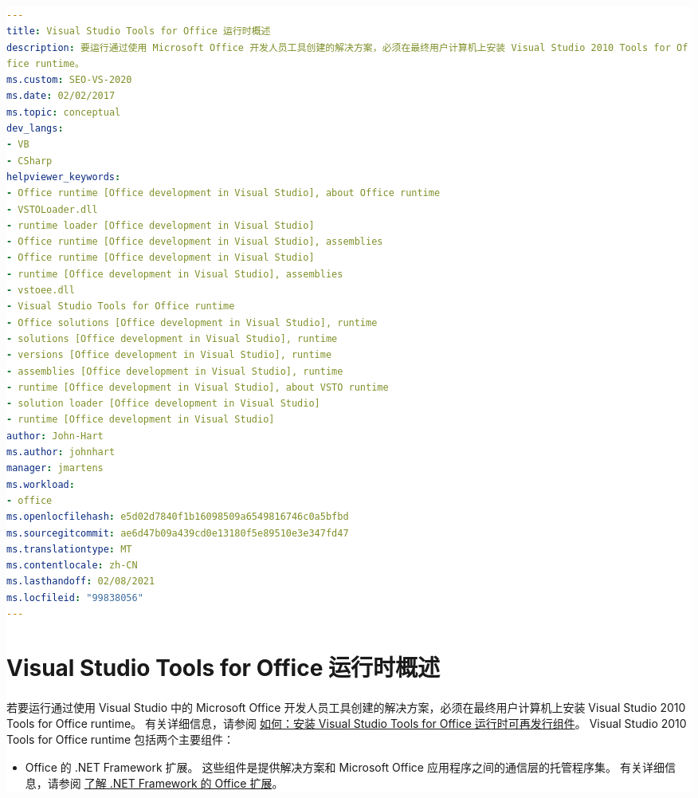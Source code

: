 ```yaml
---
title: Visual Studio Tools for Office 运行时概述
description: 要运行通过使用 Microsoft Office 开发人员工具创建的解决方案，必须在最终用户计算机上安装 Visual Studio 2010 Tools for Office runtime。
ms.custom: SEO-VS-2020
ms.date: 02/02/2017
ms.topic: conceptual
dev_langs:
- VB
- CSharp
helpviewer_keywords:
- Office runtime [Office development in Visual Studio], about Office runtime
- VSTOLoader.dll
- runtime loader [Office development in Visual Studio]
- Office runtime [Office development in Visual Studio], assemblies
- Office runtime [Office development in Visual Studio]
- runtime [Office development in Visual Studio], assemblies
- vstoee.dll
- Visual Studio Tools for Office runtime
- Office solutions [Office development in Visual Studio], runtime
- solutions [Office development in Visual Studio], runtime
- versions [Office development in Visual Studio], runtime
- assemblies [Office development in Visual Studio], runtime
- runtime [Office development in Visual Studio], about VSTO runtime
- solution loader [Office development in Visual Studio]
- runtime [Office development in Visual Studio]
author: John-Hart
ms.author: johnhart
manager: jmartens
ms.workload:
- office
ms.openlocfilehash: e5d02d7840f1b16098509a6549816746c0a5bfbd
ms.sourcegitcommit: ae6d47b09a439cd0e13180f5e89510e3e347fd47
ms.translationtype: MT
ms.contentlocale: zh-CN
ms.lasthandoff: 02/08/2021
ms.locfileid: "99838056"
---
```

# <a name="visual-studio-tools-for-office-runtime-overview"></a>Visual Studio Tools for Office 运行时概述
  若要运行通过使用 Visual Studio 中的 Microsoft Office 开发人员工具创建的解决方案，必须在最终用户计算机上安装 Visual Studio 2010 Tools for Office runtime。 有关详细信息，请参阅 [如何：安装 Visual Studio Tools for Office 运行时可再发行组件](../vsto/how-to-install-the-visual-studio-tools-for-office-runtime-redistributable.md)。 Visual Studio 2010 Tools for Office runtime 包括两个主要组件：

- Office 的 .NET Framework 扩展。 这些组件是提供解决方案和 Microsoft Office 应用程序之间的通信层的托管程序集。 有关详细信息，请参阅 [了解 .NET Framework 的 Office 扩展](#officeextensions)。
